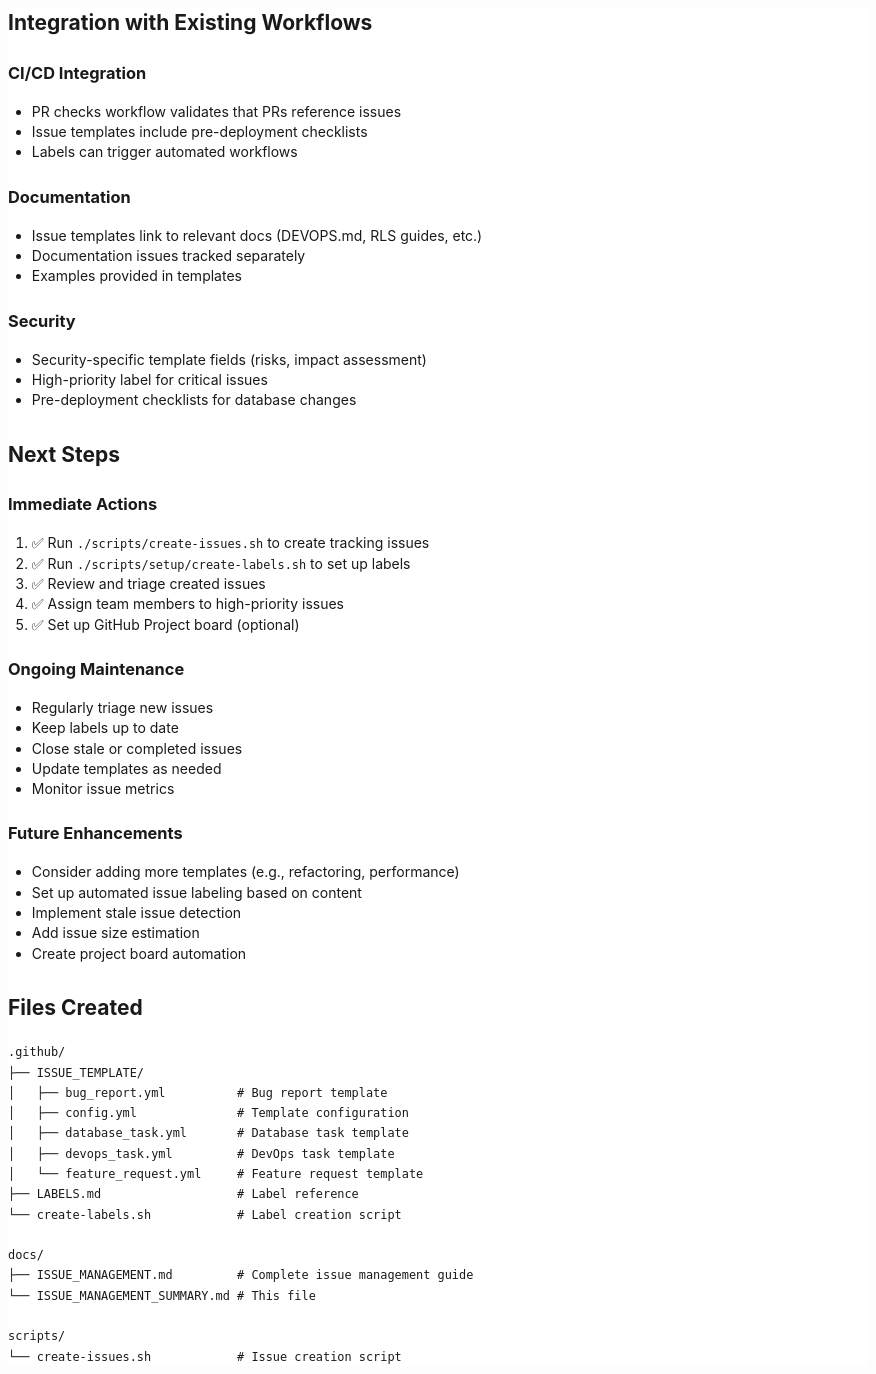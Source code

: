 ## Integration with Existing Workflows

### CI/CD Integration
- PR checks workflow validates that PRs reference issues
- Issue templates include pre-deployment checklists
- Labels can trigger automated workflows

### Documentation
- Issue templates link to relevant docs (DEVOPS.md, RLS guides, etc.)
- Documentation issues tracked separately
- Examples provided in templates

### Security
- Security-specific template fields (risks, impact assessment)
- High-priority label for critical issues
- Pre-deployment checklists for database changes

## Next Steps

### Immediate Actions
1. ✅ Run `./scripts/create-issues.sh` to create tracking issues
2. ✅ Run `./scripts/setup/create-labels.sh` to set up labels
3. ✅ Review and triage created issues
4. ✅ Assign team members to high-priority issues
5. ✅ Set up GitHub Project board (optional)

### Ongoing Maintenance
- Regularly triage new issues
- Keep labels up to date
- Close stale or completed issues
- Update templates as needed
- Monitor issue metrics

### Future Enhancements
- Consider adding more templates (e.g., refactoring, performance)
- Set up automated issue labeling based on content
- Implement stale issue detection
- Add issue size estimation
- Create project board automation

## Files Created

```
.github/
├── ISSUE_TEMPLATE/
│   ├── bug_report.yml          # Bug report template
│   ├── config.yml              # Template configuration
│   ├── database_task.yml       # Database task template
│   ├── devops_task.yml         # DevOps task template
│   └── feature_request.yml     # Feature request template
├── LABELS.md                   # Label reference
└── create-labels.sh            # Label creation script

docs/
├── ISSUE_MANAGEMENT.md         # Complete issue management guide
└── ISSUE_MANAGEMENT_SUMMARY.md # This file

scripts/
└── create-issues.sh            # Issue creation script

```